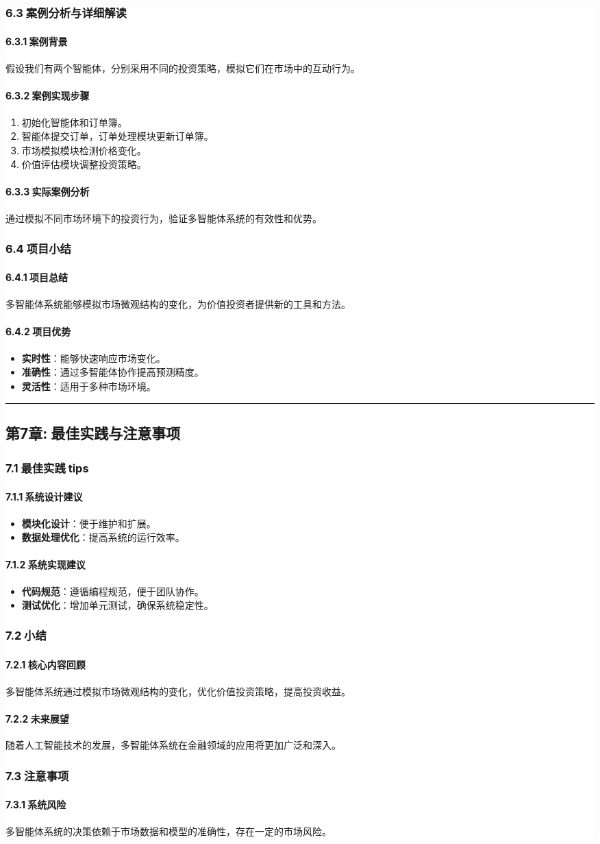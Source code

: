 ### 6.3 案例分析与详细解读

#### 6.3.1 案例背景  
假设我们有两个智能体，分别采用不同的投资策略，模拟它们在市场中的互动行为。

#### 6.3.2 案例实现步骤  
1. 初始化智能体和订单簿。  
2. 智能体提交订单，订单处理模块更新订单簿。  
3. 市场模拟模块检测价格变化。  
4. 价值评估模块调整投资策略。  

#### 6.3.3 实际案例分析  
通过模拟不同市场环境下的投资行为，验证多智能体系统的有效性和优势。

### 6.4 项目小结

#### 6.4.1 项目总结  
多智能体系统能够模拟市场微观结构的变化，为价值投资者提供新的工具和方法。

#### 6.4.2 项目优势  
- **实时性**：能够快速响应市场变化。  
- **准确性**：通过多智能体协作提高预测精度。  
- **灵活性**：适用于多种市场环境。  

---

## 第7章: 最佳实践与注意事项

### 7.1 最佳实践 tips

#### 7.1.1 系统设计建议  
- **模块化设计**：便于维护和扩展。  
- **数据处理优化**：提高系统的运行效率。  

#### 7.1.2 系统实现建议  
- **代码规范**：遵循编程规范，便于团队协作。  
- **测试优化**：增加单元测试，确保系统稳定性。  

### 7.2 小结

#### 7.2.1 核心内容回顾  
多智能体系统通过模拟市场微观结构的变化，优化价值投资策略，提高投资收益。

#### 7.2.2 未来展望  
随着人工智能技术的发展，多智能体系统在金融领域的应用将更加广泛和深入。

### 7.3 注意事项

#### 7.3.1 系统风险  
多智能体系统的决策依赖于市场数据和模型的准确性，存在一定的市场风险。
